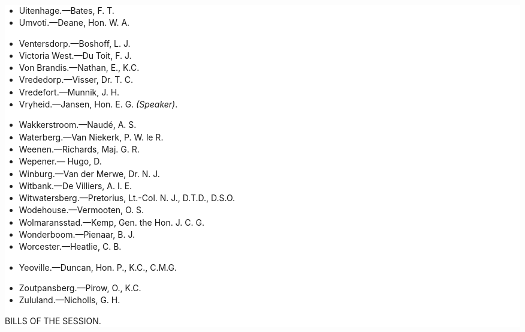 <ul>

<li>Uitenhage.&#x2014;Bates, F. T.</li>

<li>Umvoti.&#x2014;Deane, Hon. W. A.</li>

</ul>

<ul>

<li>Ventersdorp.&#x2014;Boshoff, L. J.</li>

<li>Victoria West.&#x2014;Du Toit, F. J.</li>

<li>Von Brandis.&#x2014;Nathan, E., K.C.</li>

<li>Vrededorp.&#x2014;Visser, Dr. T. C.</li>

<li>Vredefort.&#x2014;Munnik, J. H.</li>

<li>Vryheid.&#x2014;Jansen, Hon. E. G. <i>(Speaker)</i>.</li>

</ul>

<ul>

<li>Wakkerstroom.&#x2014;Naudé, A. S.</li>

<li>Waterberg.&#x2014;Van Niekerk, P. W. le R.</li>

<li>Weenen.&#x2014;Richards, Maj. G. R.</li>

<li>Wepener.&#x2014; Hugo, D.</li>

<li>Winburg.&#x2014;Van der Merwe, Dr. N. J.</li>

<li>Witbank.&#x2014;De Villiers, A. I. E.</li>

<li>Witwatersberg.&#x2014;Pretorius, Lt.-Col. N. J., D.T.D., D.S.O.</li>

<li>Wodehouse.&#x2014;Vermooten, O. S.</li>

<li>Wolmaransstad.&#x2014;Kemp, Gen. the Hon. J. C. G.</li>

<li>Wonderboom.&#x2014;Pienaar, B. J.</li>

<li>Worcester.&#x2014;Heatlie, C. B.</li>

</ul>

<ul>

<li>Yeoville.&#x2014;Duncan, Hon. P., K.C., C.M.G.</li>

</ul>

<ul>

<li>Zoutpansberg.&#x2014;Pirow, O., K.C.</li>

<li>Zululand.&#x2014;Nicholls, G. H.</li>

</ul>

<p class="heading"><span class="col_viii" refersTo="page_0008"/>BILLS OF THE SESSION.</p>
